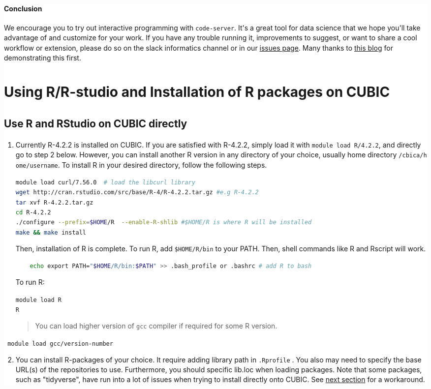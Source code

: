 #### Conclusion

We encourage you to try out interactive programming with `code-server`.
It's a great tool for data science that we hope you'll take advantage of and customize for your work.
If you have any trouble running it, improvements to suggest, or want to share a cool workflow or extension,
please do so on the slack informatics channel or in our [issues page](https://github.com/PennLINC/PennLINC.github.io/issues).
Many thanks to [this blog](https://isaiahtaylor.medium.com/use-vs-code-on-a-supercomputer-15e4cbbb1bc2) for demonstrating this first.


# Using R/R-studio and Installation of R packages on CUBIC


## Use R and RStudio on CUBIC directly

1.  Currently  R-4.2.2 is installed on CUBIC.
    If you are satisfied with R-4.2.2, simply load it with `module load R/4.2.2`, and directly go to step 2 below.
    However, you can install another R version in any directory of your choice, usually home directory `/cbica/home/username`.
    To install R in your desired directory, follow the following steps.

    ```bash
    module load curl/7.56.0  # load the libcurl library
    wget http://cran.rstudio.com/src/base/R-4/R-4.2.2.tar.gz #e.g R-4.2.2
    tar xvf R-4.2.2.tar.gz
    cd R-4.2.2
    ./configure --prefix=$HOME/R  --enable-R-shlib #$HOME/R is where R will be installed
    make && make install
    ```

    Then, installation of R is complete.
    To run R, add `$HOME/R/bin` to your PATH. Then, shell commands like R and Rscript will work.
    ```bash
        echo export PATH="$HOME/R/bin:$PATH" >> .bash_profile or .bashrc # add R to bash
    ```

    To run R:
    ```bash
    module load R
    R
    ```

    >You can load higher version of `gcc` compiler if required for some R version.
   ```bash
    module load gcc/version-number
   ```

2.  You can install R-packages of your choice.
    It require adding library path in `.Rprofile` .
    You also may need to specify the base URL(s) of the repositories to use.
    Furthermore, you should specific lib.loc when loading packages.
    Note that some packages, such as "tidyverse", have run into a lot of issues when trying to install directly onto CUBIC.
    See [next section](#use-a-docker-image-containing-r-packages-on-CUBIC) for a workaround.
